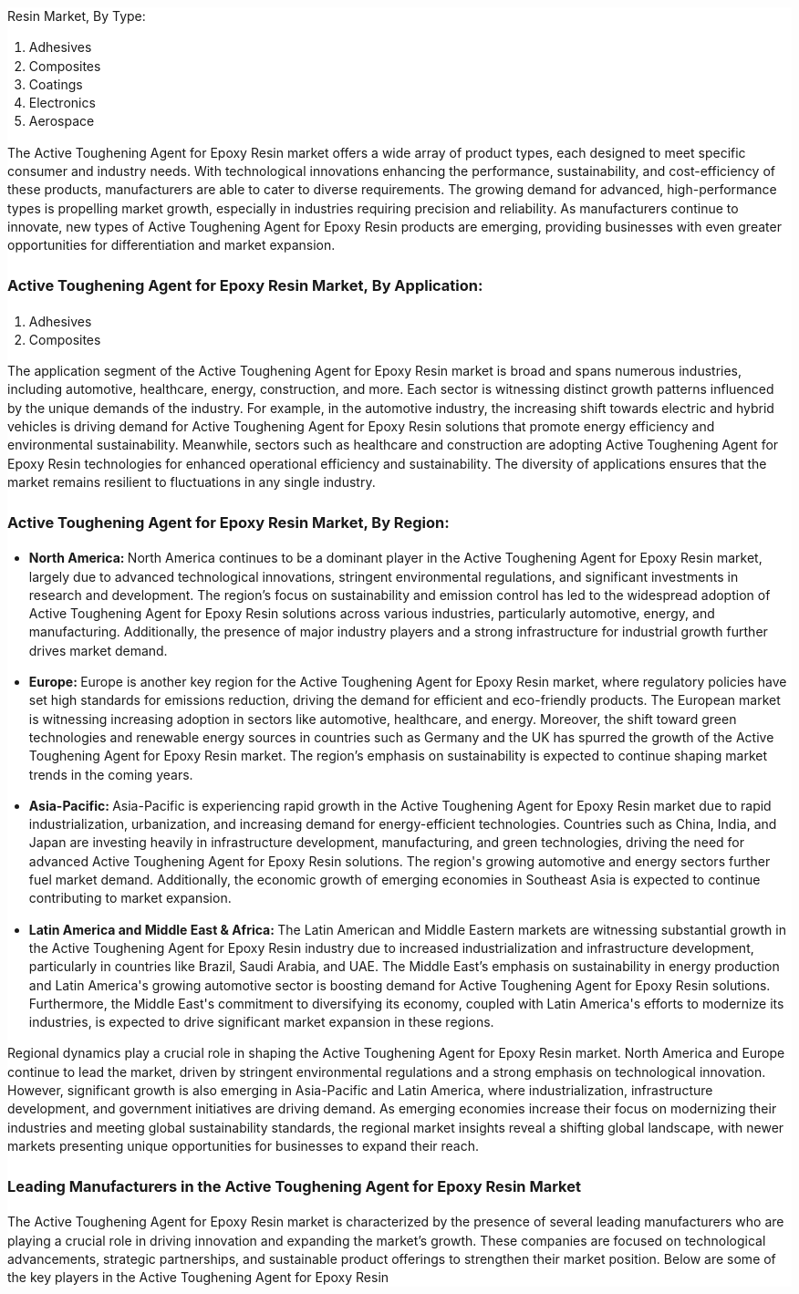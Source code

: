 Resin Market, By Type:<br /></strong></h3><ol><li>Adhesives<li> Composites<li> Coatings<li> Electronics<li> Aerospace</li></ol><p>The Active Toughening Agent for Epoxy Resin market offers a wide array of product types, each designed to meet specific consumer and industry needs. With technological innovations enhancing the performance, sustainability, and cost-efficiency of these products, manufacturers are able to cater to diverse requirements. The growing demand for advanced, high-performance types is propelling market growth, especially in industries requiring precision and reliability. As manufacturers continue to innovate, new types of Active Toughening Agent for Epoxy Resin products are emerging, providing businesses with even greater opportunities for differentiation and market expansion.</p><h3>Active Toughening Agent for Epoxy Resin Market,&nbsp;By Application:</h3><ol><li>Adhesives<li> Composites</li></ol><p>The application segment of the Active Toughening Agent for Epoxy Resin market is broad and spans numerous industries, including automotive, healthcare, energy, construction, and more. Each sector is witnessing distinct growth patterns influenced by the unique demands of the industry. For example, in the automotive industry, the increasing shift towards electric and hybrid vehicles is driving demand for Active Toughening Agent for Epoxy Resin solutions that promote energy efficiency and environmental sustainability. Meanwhile, sectors such as healthcare and construction are adopting Active Toughening Agent for Epoxy Resin technologies for enhanced operational efficiency and sustainability. The diversity of applications ensures that the market remains resilient to fluctuations in any single industry.</p><h3>Active Toughening Agent for Epoxy Resin Market, By Region:</h3><ul><li><p><strong>North America:&nbsp;</strong>North America continues to be a dominant player in the Active Toughening Agent for Epoxy Resin market, largely due to advanced technological innovations, stringent environmental regulations, and significant investments in research and development. The region&rsquo;s focus on sustainability and emission control has led to the widespread adoption of Active Toughening Agent for Epoxy Resin solutions across various industries, particularly automotive, energy, and manufacturing. Additionally, the presence of major industry players and a strong infrastructure for industrial growth further drives market demand.</p></li><li><p><strong><strong>Europe:&nbsp;</strong></strong>Europe is another key region for the Active Toughening Agent for Epoxy Resin market, where regulatory policies have set high standards for emissions reduction, driving the demand for efficient and eco-friendly products. The European market is witnessing increasing adoption in sectors like automotive, healthcare, and energy. Moreover, the shift toward green technologies and renewable energy sources in countries such as Germany and the UK has spurred the growth of the Active Toughening Agent for Epoxy Resin market. The region&rsquo;s emphasis on sustainability is expected to continue shaping market trends in the coming years.</p></li><li><p><strong><strong>Asia-Pacific:&nbsp;</strong></strong>Asia-Pacific is experiencing rapid growth in the Active Toughening Agent for Epoxy Resin market due to rapid industrialization, urbanization, and increasing demand for energy-efficient technologies. Countries such as China, India, and Japan are investing heavily in infrastructure development, manufacturing, and green technologies, driving the need for advanced Active Toughening Agent for Epoxy Resin solutions. The region's growing automotive and energy sectors further fuel market demand. Additionally, the economic growth of emerging economies in Southeast Asia is expected to continue contributing to market expansion.</p></li><li><p><strong><strong>Latin America and Middle East &amp; Africa:&nbsp;</strong></strong>The Latin American and Middle Eastern markets are witnessing substantial growth in the Active Toughening Agent for Epoxy Resin industry due to increased industrialization and infrastructure development, particularly in countries like Brazil, Saudi Arabia, and UAE. The Middle East&rsquo;s emphasis on sustainability in energy production and Latin America's growing automotive sector is boosting demand for Active Toughening Agent for Epoxy Resin solutions. Furthermore, the Middle East's commitment to diversifying its economy, coupled with Latin America's efforts to modernize its industries, is expected to drive significant market expansion in these regions.</p></li></ul><p>Regional dynamics play a crucial role in shaping the Active Toughening Agent for Epoxy Resin market. North America and Europe continue to lead the market, driven by stringent environmental regulations and a strong emphasis on technological innovation. However, significant growth is also emerging in Asia-Pacific and Latin America, where industrialization, infrastructure development, and government initiatives are driving demand. As emerging economies increase their focus on modernizing their industries and meeting global sustainability standards, the regional market insights reveal a shifting global landscape, with newer markets presenting unique opportunities for businesses to expand their reach.</p><h3><strong>Leading Manufacturers in the Active Toughening Agent for Epoxy Resin Market</strong></h3><p>The Active Toughening Agent for Epoxy Resin market is characterized by the presence of several leading manufacturers who are playing a crucial role in driving innovation and expanding the market&rsquo;s growth. These companies are focused on technological advancements, strategic partnerships, and sustainable product offerings to strengthen their market position. Below are some of the key players in the Active Toughening Agent for Epoxy Resin